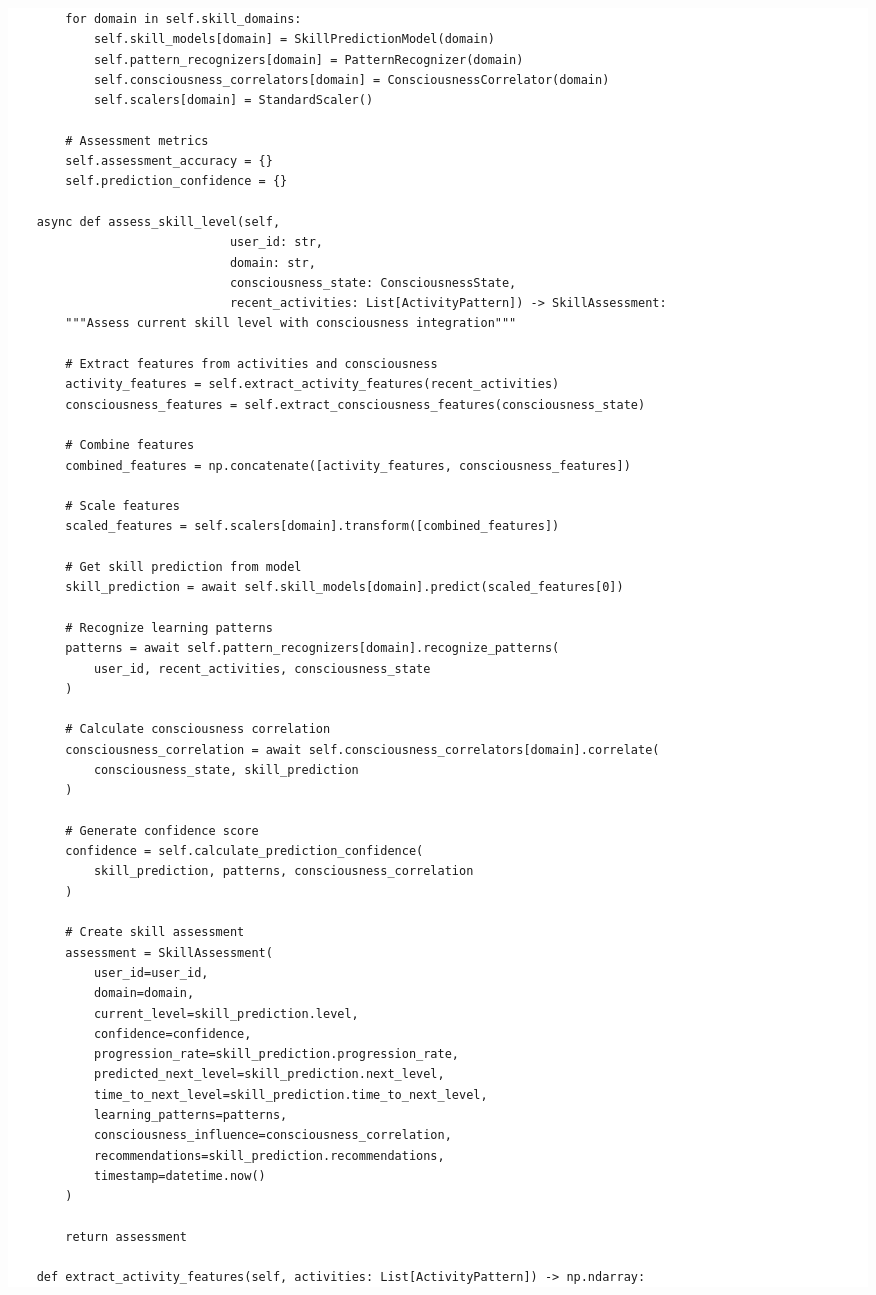 ```text
        for domain in self.skill_domains:
            self.skill_models[domain] = SkillPredictionModel(domain)
            self.pattern_recognizers[domain] = PatternRecognizer(domain)
            self.consciousness_correlators[domain] = ConsciousnessCorrelator(domain)
            self.scalers[domain] = StandardScaler()

        # Assessment metrics
        self.assessment_accuracy = {}
        self.prediction_confidence = {}

    async def assess_skill_level(self,
                               user_id: str,
                               domain: str,
                               consciousness_state: ConsciousnessState,
                               recent_activities: List[ActivityPattern]) -> SkillAssessment:
        """Assess current skill level with consciousness integration"""

        # Extract features from activities and consciousness
        activity_features = self.extract_activity_features(recent_activities)
        consciousness_features = self.extract_consciousness_features(consciousness_state)

        # Combine features
        combined_features = np.concatenate([activity_features, consciousness_features])

        # Scale features
        scaled_features = self.scalers[domain].transform([combined_features])

        # Get skill prediction from model
        skill_prediction = await self.skill_models[domain].predict(scaled_features[0])

        # Recognize learning patterns
        patterns = await self.pattern_recognizers[domain].recognize_patterns(
            user_id, recent_activities, consciousness_state
        )

        # Calculate consciousness correlation
        consciousness_correlation = await self.consciousness_correlators[domain].correlate(
            consciousness_state, skill_prediction
        )

        # Generate confidence score
        confidence = self.calculate_prediction_confidence(
            skill_prediction, patterns, consciousness_correlation
        )

        # Create skill assessment
        assessment = SkillAssessment(
            user_id=user_id,
            domain=domain,
            current_level=skill_prediction.level,
            confidence=confidence,
            progression_rate=skill_prediction.progression_rate,
            predicted_next_level=skill_prediction.next_level,
            time_to_next_level=skill_prediction.time_to_next_level,
            learning_patterns=patterns,
            consciousness_influence=consciousness_correlation,
            recommendations=skill_prediction.recommendations,
            timestamp=datetime.now()
        )

        return assessment

    def extract_activity_features(self, activities: List[ActivityPattern]) -> np.ndarray:
```